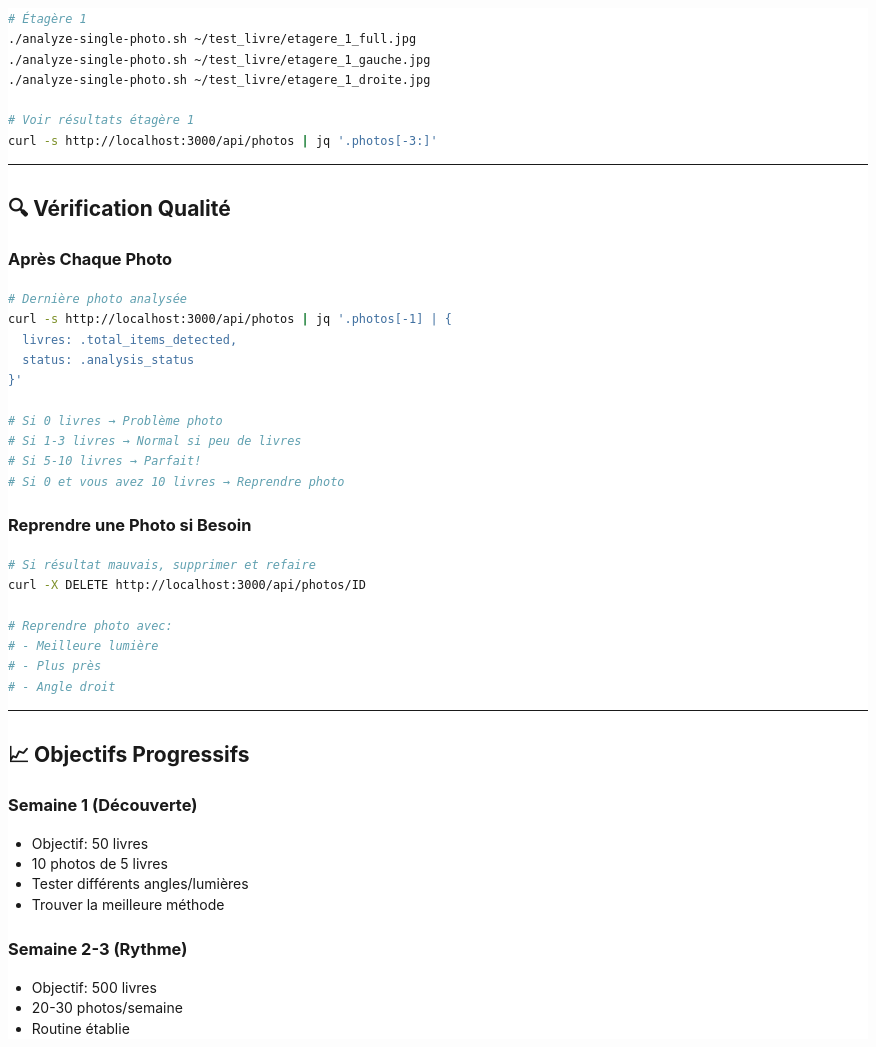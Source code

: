 ```bash
# Étagère 1
./analyze-single-photo.sh ~/test_livre/etagere_1_full.jpg
./analyze-single-photo.sh ~/test_livre/etagere_1_gauche.jpg
./analyze-single-photo.sh ~/test_livre/etagere_1_droite.jpg

# Voir résultats étagère 1
curl -s http://localhost:3000/api/photos | jq '.photos[-3:]'
```

---

## 🔍 Vérification Qualité

### Après Chaque Photo

```bash
# Dernière photo analysée
curl -s http://localhost:3000/api/photos | jq '.photos[-1] | {
  livres: .total_items_detected,
  status: .analysis_status
}'

# Si 0 livres → Problème photo
# Si 1-3 livres → Normal si peu de livres
# Si 5-10 livres → Parfait!
# Si 0 et vous avez 10 livres → Reprendre photo
```

### Reprendre une Photo si Besoin

```bash
# Si résultat mauvais, supprimer et refaire
curl -X DELETE http://localhost:3000/api/photos/ID

# Reprendre photo avec:
# - Meilleure lumière
# - Plus près
# - Angle droit
```

---

## 📈 Objectifs Progressifs

### Semaine 1 (Découverte)
- Objectif: 50 livres
- 10 photos de 5 livres
- Tester différents angles/lumières
- Trouver la meilleure méthode

### Semaine 2-3 (Rythme)
- Objectif: 500 livres
- 20-30 photos/semaine
- Routine établie

